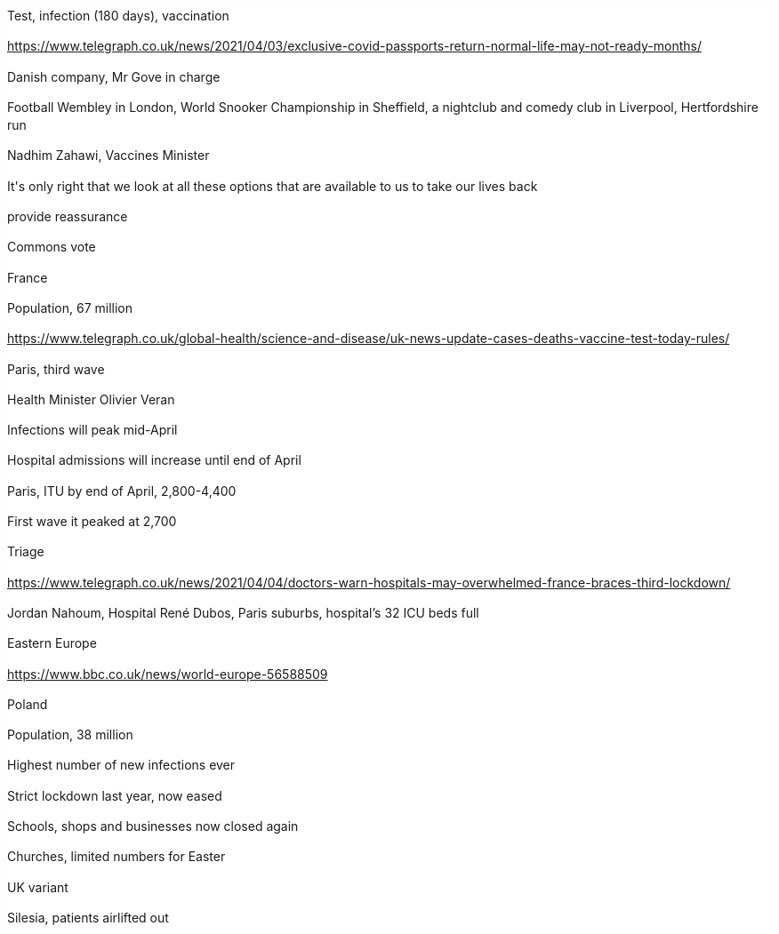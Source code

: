 Test, infection (180 days), vaccination

https://www.telegraph.co.uk/news/2021/04/03/exclusive-covid-passports-return-normal-life-may-not-ready-months/

Danish company, Mr Gove in charge

Football Wembley in London, World Snooker Championship in Sheffield, a nightclub and comedy club in 
Liverpool, Hertfordshire run

Nadhim Zahawi, Vaccines Minister

It's only right that we look at all these options that are available to us to take our lives back

provide reassurance



Commons vote

France

Population, 67 million

https://www.telegraph.co.uk/global-health/science-and-disease/uk-news-update-cases-deaths-vaccine-test-today-rules/

Paris, third wave

Health Minister Olivier Veran

Infections will peak mid-April

Hospital admissions will increase until end of April

Paris, ITU by end of April, 2,800-4,400

First wave it peaked at 2,700

Triage

https://www.telegraph.co.uk/news/2021/04/04/doctors-warn-hospitals-may-overwhelmed-france-braces-third-lockdown/

Jordan Nahoum, Hospital René Dubos, Paris suburbs, hospital’s 32 ICU beds full

Eastern Europe

https://www.bbc.co.uk/news/world-europe-56588509

Poland

Population, 38 million

Highest number of new infections ever

Strict lockdown last year, now eased

Schools, shops and businesses now closed again

Churches, limited numbers for Easter

UK variant

Silesia, patients airlifted out
